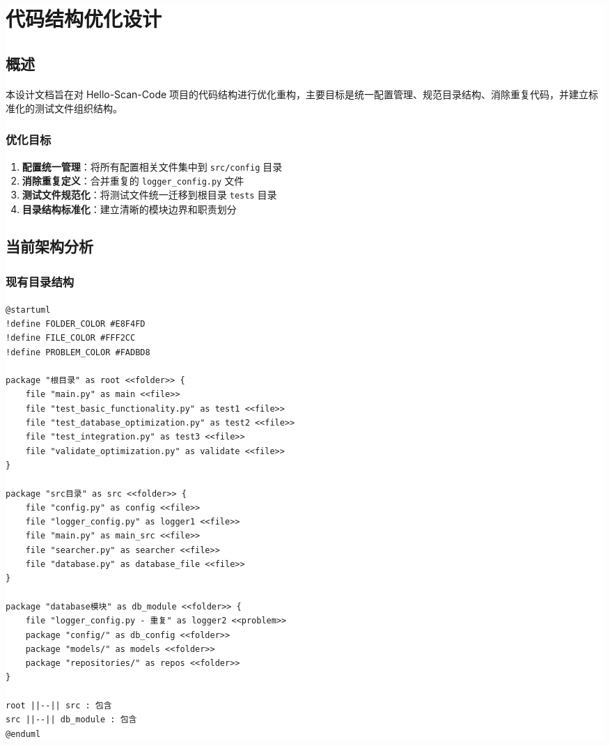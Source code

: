 # 代码结构优化设计

## 概述

本设计文档旨在对 Hello-Scan-Code 项目的代码结构进行优化重构，主要目标是统一配置管理、规范目录结构、消除重复代码，并建立标准化的测试文件组织结构。

### 优化目标

1. **配置统一管理**：将所有配置相关文件集中到 `src/config` 目录
2. **消除重复定义**：合并重复的 `logger_config.py` 文件
3. **测试文件规范化**：将测试文件统一迁移到根目录 `tests` 目录
4. **目录结构标准化**：建立清晰的模块边界和职责划分

## 当前架构分析

### 现有目录结构

```plantuml
@startuml
!define FOLDER_COLOR #E8F4FD
!define FILE_COLOR #FFF2CC
!define PROBLEM_COLOR #FADBD8

package "根目录" as root <<folder>> {
    file "main.py" as main <<file>>
    file "test_basic_functionality.py" as test1 <<file>>
    file "test_database_optimization.py" as test2 <<file>>
    file "test_integration.py" as test3 <<file>>
    file "validate_optimization.py" as validate <<file>>
}

package "src目录" as src <<folder>> {
    file "config.py" as config <<file>>
    file "logger_config.py" as logger1 <<file>>
    file "main.py" as main_src <<file>>
    file "searcher.py" as searcher <<file>>
    file "database.py" as database_file <<file>>
}

package "database模块" as db_module <<folder>> {
    file "logger_config.py - 重复" as logger2 <<problem>>
    package "config/" as db_config <<folder>>
    package "models/" as models <<folder>>
    package "repositories/" as repos <<folder>>
}

root ||--|| src : 包含
src ||--|| db_module : 包含
@enduml
```
